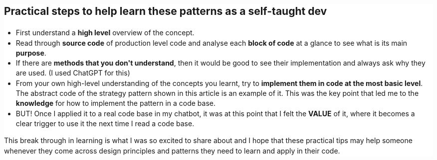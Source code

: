 ## Practical steps to help learn these patterns as a self-taught dev
* First understand a **high level** overview of the concept.
* Read through **source code** of production level code and analyse each **block of code** at a glance to see what is its main **purpose**.
* If there are **methods that you don't understand**, then it would be good to see their implementation and always ask why they are used. (I used ChatGPT for this)
* From your own high-level understanding of the concepts you learnt, try to **implement them in code at the most basic level**. The abstract code of the strategy pattern shown in this article is an example of it. This was the key point that led me to the **knowledge** for how to implement the pattern in a code base. 
* BUT! Once I applied it to a real code base in my chatbot, it was at this point that I felt the **VALUE** of it, where it becomes a clear trigger to use it the next time I read a code base.

This break through in learning is what I was so excited to share about and I hope that these practical tips may help someone whenever they come across design principles and patterns they need to learn and apply in their code.
